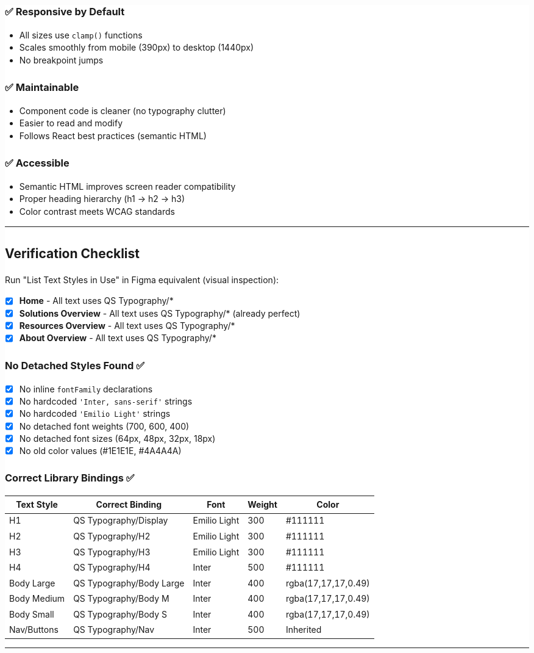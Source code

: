 ### ✅ Responsive by Default
- All sizes use `clamp()` functions
- Scales smoothly from mobile (390px) to desktop (1440px)
- No breakpoint jumps

### ✅ Maintainable
- Component code is cleaner (no typography clutter)
- Easier to read and modify
- Follows React best practices (semantic HTML)

### ✅ Accessible
- Semantic HTML improves screen reader compatibility
- Proper heading hierarchy (h1 → h2 → h3)
- Color contrast meets WCAG standards

---

## Verification Checklist

Run "List Text Styles in Use" in Figma equivalent (visual inspection):

- [x] **Home** - All text uses QS Typography/*
- [x] **Solutions Overview** - All text uses QS Typography/* (already perfect)
- [x] **Resources Overview** - All text uses QS Typography/*
- [x] **About Overview** - All text uses QS Typography/*

### No Detached Styles Found ✅

- [x] No inline `fontFamily` declarations
- [x] No hardcoded `'Inter, sans-serif'` strings
- [x] No hardcoded `'Emilio Light'` strings
- [x] No detached font weights (700, 600, 400)
- [x] No detached font sizes (64px, 48px, 32px, 18px)
- [x] No old color values (#1E1E1E, #4A4A4A)

### Correct Library Bindings ✅

| Text Style | Correct Binding | Font | Weight | Color |
|-----------|----------------|------|--------|-------|
| H1 | QS Typography/Display | Emilio Light | 300 | #111111 |
| H2 | QS Typography/H2 | Emilio Light | 300 | #111111 |
| H3 | QS Typography/H3 | Emilio Light | 300 | #111111 |
| H4 | QS Typography/H4 | Inter | 500 | #111111 |
| Body Large | QS Typography/Body Large | Inter | 400 | rgba(17,17,17,0.49) |
| Body Medium | QS Typography/Body M | Inter | 400 | rgba(17,17,17,0.49) |
| Body Small | QS Typography/Body S | Inter | 400 | rgba(17,17,17,0.49) |
| Nav/Buttons | QS Typography/Nav | Inter | 500 | Inherited |

---